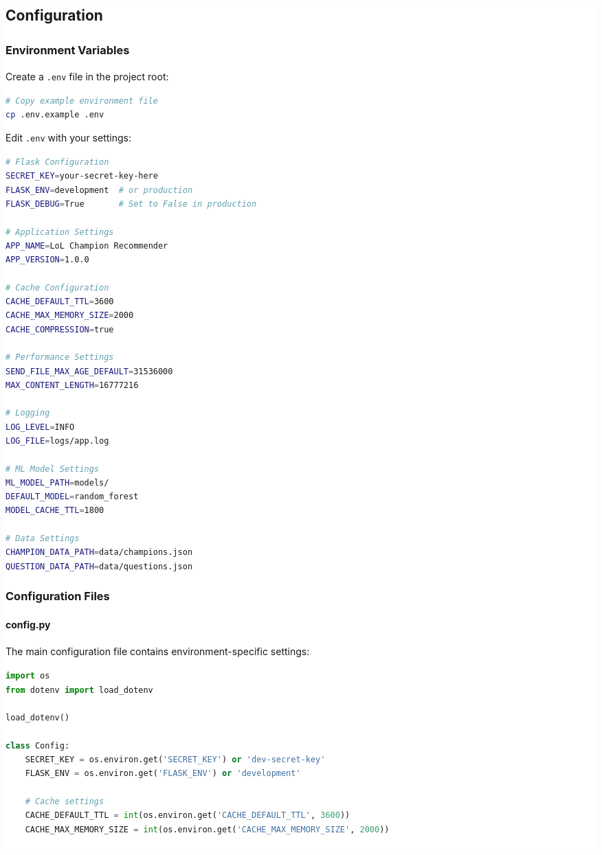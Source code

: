 
## Configuration

### Environment Variables

Create a `.env` file in the project root:

```bash
# Copy example environment file
cp .env.example .env
```

Edit `.env` with your settings:

```bash
# Flask Configuration
SECRET_KEY=your-secret-key-here
FLASK_ENV=development  # or production
FLASK_DEBUG=True       # Set to False in production

# Application Settings
APP_NAME=LoL Champion Recommender
APP_VERSION=1.0.0

# Cache Configuration
CACHE_DEFAULT_TTL=3600
CACHE_MAX_MEMORY_SIZE=2000
CACHE_COMPRESSION=true

# Performance Settings
SEND_FILE_MAX_AGE_DEFAULT=31536000
MAX_CONTENT_LENGTH=16777216

# Logging
LOG_LEVEL=INFO
LOG_FILE=logs/app.log

# ML Model Settings
ML_MODEL_PATH=models/
DEFAULT_MODEL=random_forest
MODEL_CACHE_TTL=1800

# Data Settings
CHAMPION_DATA_PATH=data/champions.json
QUESTION_DATA_PATH=data/questions.json
```

### Configuration Files

#### config.py
The main configuration file contains environment-specific settings:

```python
import os
from dotenv import load_dotenv

load_dotenv()

class Config:
    SECRET_KEY = os.environ.get('SECRET_KEY') or 'dev-secret-key'
    FLASK_ENV = os.environ.get('FLASK_ENV') or 'development'
    
    # Cache settings
    CACHE_DEFAULT_TTL = int(os.environ.get('CACHE_DEFAULT_TTL', 3600))
    CACHE_MAX_MEMORY_SIZE = int(os.environ.get('CACHE_MAX_MEMORY_SIZE', 2000))
    
```